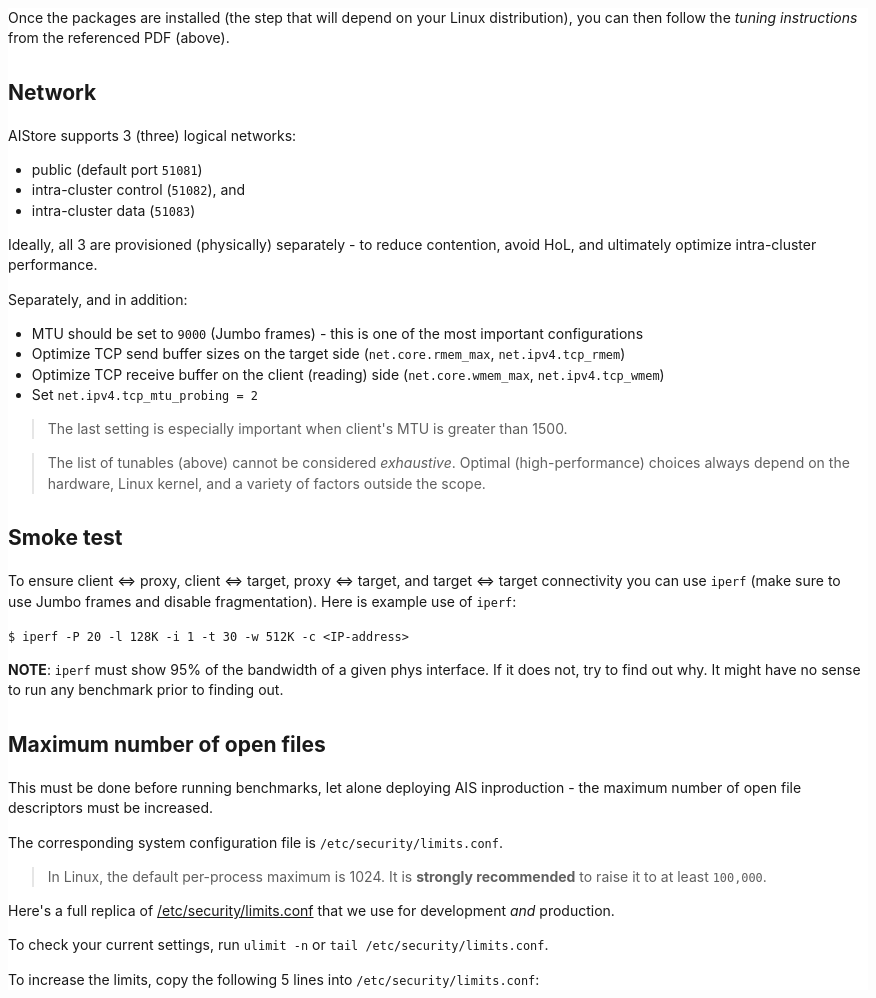 Once the packages are installed (the step that will depend on your Linux distribution), you can then follow the *tuning instructions* from the referenced PDF (above).

## Network

AIStore supports 3 (three) logical networks:

* public (default port `51081`)
* intra-cluster control (`51082`), and
* intra-cluster data (`51083`)

Ideally, all 3 are provisioned (physically) separately - to reduce contention, avoid HoL, and ultimately optimize intra-cluster performance.

Separately, and in addition:

* MTU should be set to `9000` (Jumbo frames) - this is one of the most important configurations
* Optimize TCP send buffer sizes on the target side (`net.core.rmem_max`, `net.ipv4.tcp_rmem`)
* Optimize TCP receive buffer on the client (reading) side (`net.core.wmem_max`, `net.ipv4.tcp_wmem`)
* Set `net.ipv4.tcp_mtu_probing = 2`

> The last setting is especially important when client's MTU is greater than 1500.

> The list of tunables (above) cannot be considered _exhaustive_. Optimal (high-performance) choices always depend on the hardware, Linux kernel, and a variety of factors outside the scope.

## Smoke test

To ensure client ⇔ proxy, client ⇔ target, proxy ⇔ target, and target ⇔ target connectivity you can use `iperf` (make sure to use Jumbo frames and disable fragmentation).
Here is example use of `iperf`:

```console
$ iperf -P 20 -l 128K -i 1 -t 30 -w 512K -c <IP-address>
```

**NOTE**: `iperf` must show 95% of the bandwidth of a given phys interface. If it does not, try to find out why. It might have no sense to run any benchmark prior to finding out.

## Maximum number of open files

This must be done before running benchmarks, let alone deploying AIS inproduction - the maximum number of open file descriptors must be increased.

The corresponding system configuration file is `/etc/security/limits.conf`.

> In Linux, the default per-process maximum is 1024. It is **strongly recommended** to raise it to at least `100,000`.

Here's a full replica of [/etc/security/limits.conf](https://github.com/NVIDIA/aistore/blob/main/deploy/conf/limits.conf) that we use for development _and_ production.

To check your current settings, run `ulimit -n` or `tail /etc/security/limits.conf`.

To increase the limits, copy the following 5 lines into `/etc/security/limits.conf`:
